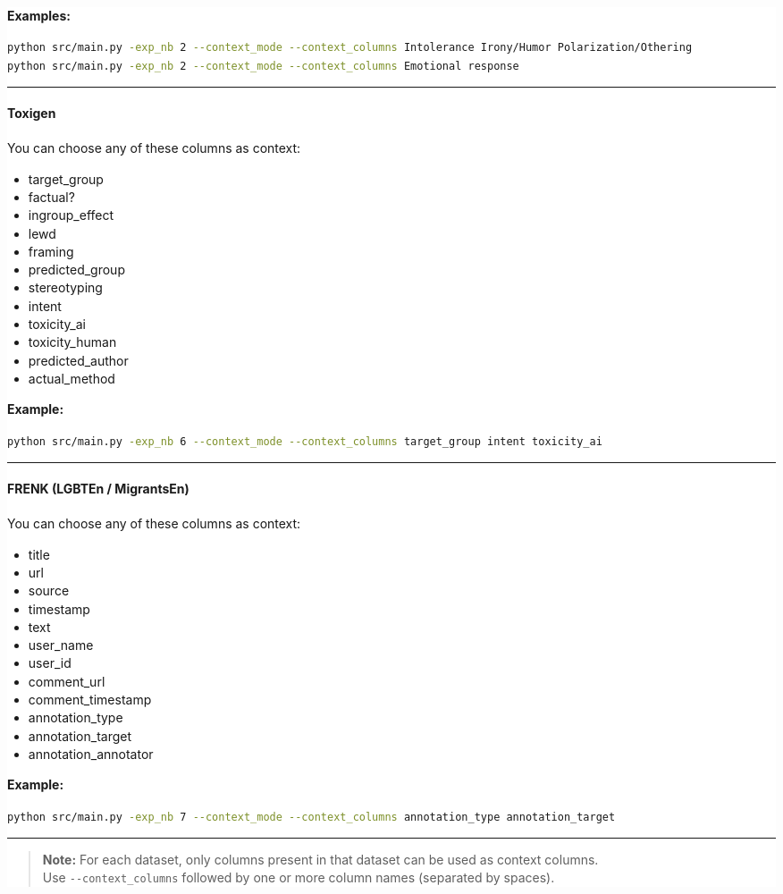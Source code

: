 **Examples:**
```bash
python src/main.py -exp_nb 2 --context_mode --context_columns Intolerance Irony/Humor Polarization/Othering
python src/main.py -exp_nb 2 --context_mode --context_columns Emotional response
```

---

#### **Toxigen**
You can choose any of these columns as context:
- target_group
- factual?
- ingroup_effect
- lewd
- framing
- predicted_group
- stereotyping
- intent
- toxicity_ai
- toxicity_human
- predicted_author
- actual_method

**Example:**
```bash
python src/main.py -exp_nb 6 --context_mode --context_columns target_group intent toxicity_ai
```

---

#### **FRENK (LGBTEn / MigrantsEn)**
You can choose any of these columns as context:
- title
- url
- source
- timestamp
- text
- user_name
- user_id
- comment_url
- comment_timestamp
- annotation_type
- annotation_target
- annotation_annotator

**Example:**
```bash
python src/main.py -exp_nb 7 --context_mode --context_columns annotation_type annotation_target
```

---

> **Note:** For each dataset, only columns present in that dataset can be used as context columns.  
> Use `--context_columns` followed by one or more column names (separated by spaces).
